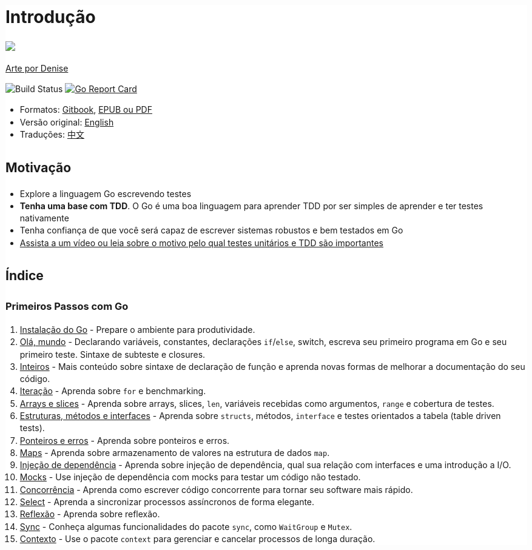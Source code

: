 # Introdução

![](.gitbook/assets/red-green-blue-gophers-smaller.png)

[Arte por Denise](https://twitter.com/deniseyu21)

![Build Status](https://travis-ci.org/larien/learn-go-with-tests.svg?branch=master) [![Go Report Card](https://goreportcard.com/badge/github.com/larien/learn-go-with-tests)](https://goreportcard.com/report/github.com/quii/learn-go-with-tests)

-   Formatos: [Gitbook](https://larien.gitbook.io/aprenda-go-com-testes), [EPUB ou PDF](https://github.com/larien/learn-go-with-tests/releases)
-   Versão original: [English](https://quii.gitbook.io/learn-go-with-tests/)
-   Traduções: [中文](https://studygolang.gitbook.io/learn-go-with-tests)

## Motivação

-   Explore a linguagem Go escrevendo testes
-   **Tenha uma base com TDD**. O Go é uma boa linguagem para aprender TDD por ser simples de aprender e ter testes nativamente
-   Tenha confiança de que você será capaz de escrever sistemas robustos e bem testados em Go
-   [Assista a um vídeo ou leia sobre o motivo pelo qual testes unitários e TDD são importantes](outros/motivacao.md)

## Índice

### Primeiros Passos com Go

1. [Instalação do Go](primeiros-passos-com-go/instalacao-do-go.md) - Prepare o ambiente para produtividade.
2. [Olá, mundo](primeiros-passos-com-go/ola-mundo/ola-mundo.md) - Declarando variáveis, constantes, declarações `if`/`else`, switch, escreva seu primeiro programa em Go e seu primeiro teste. Sintaxe de subteste e closures.
3. [Inteiros](primeiros-passos-com-go/inteiros/inteiros.md) - Mais conteúdo sobre sintaxe de declaração de função e aprenda novas formas de melhorar a documentação do seu código.
4. [Iteração](primeiros-passos-com-go/iteracao/iteracao.md) - Aprenda sobre `for` e benchmarking.
5. [Arrays e slices](primeiros-passos-com-go/arrays-e-slices/arrays-e-slices.md) - Aprenda sobre arrays, slices, `len`, variáveis recebidas como argumentos, `range` e cobertura de testes.
6. [Estruturas, métodos e interfaces](primeiros-passos-com-go/estruturas-metodos-e-interfaces/estruturas-metodos-e-interfaces.md) - Aprenda sobre `structs`, métodos, `interface` e testes orientados a tabela \(table driven tests\).
7. [Ponteiros e erros](primeiros-passos-com-go/ponteiros-e-erros/ponteiros-e-erros.md) - Aprenda sobre ponteiros e erros.
8. [Maps](primeiros-passos-com-go/maps/maps.md) - Aprenda sobre armazenamento de valores na estrutura de dados `map`.
9. [Injeção de dependência](primeiros-passos-com-go/injecao-de-dependencia/injecao-de-dependencia.md) - Aprenda sobre injeção de dependência, qual sua relação com interfaces e uma introdução a I/O.
10. [Mocks](primeiros-passos-com-go/mocks/mocks.md) - Use injeção de dependência com mocks para testar um código não testado.
11. [Concorrência](primeiros-passos-com-go/concorrencia/concorrencia.md) - Aprenda como escrever código concorrente para tornar seu software mais rápido.
12. [Select](primeiros-passos-com-go/select/select.md) - Aprenda a sincronizar processos assíncronos de forma elegante.
13. [Reflexão](primeiros-passos-com-go/reflection/reflection.md) - Aprenda sobre reflexão.
14. [Sync](primeiros-passos-com-go/sync/sync.md) - Conheça algumas funcionalidades do pacote `sync`, como `WaitGroup` e `Mutex`.
15. [Contexto](primeiros-passos-com-go/contexto/contexto.md) - Use o pacote `context` para gerenciar e cancelar processos de longa duração.
